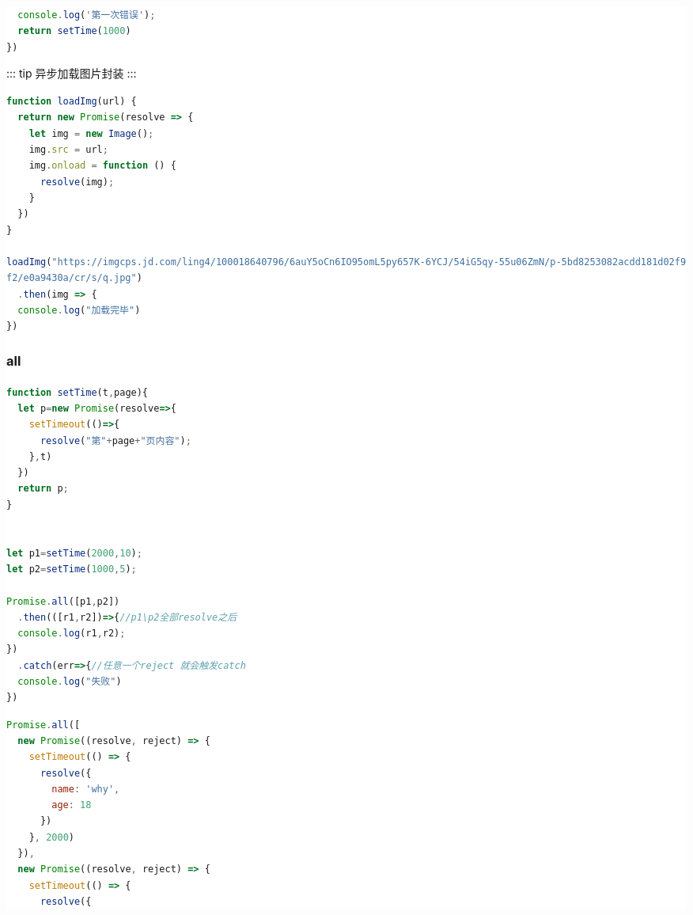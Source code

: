 ```js
  console.log('第一次错误');
  return setTime(1000)
})
```

::: tip
异步加载图片封装
:::

```js
function loadImg(url) {
  return new Promise(resolve => {
    let img = new Image();
    img.src = url;
    img.onload = function () {
      resolve(img);
    }
  })
}

loadImg("https://imgcps.jd.com/ling4/100018640796/6auY5oCn6IO95omL5py657K-6YCJ/54iG5qy-55u06ZmN/p-5bd8253082acdd181d02f9f2/e0a9430a/cr/s/q.jpg")
  .then(img => {
  console.log("加载完毕")
})
```

### all

```js
function setTime(t,page){
  let p=new Promise(resolve=>{
    setTimeout(()=>{
      resolve("第"+page+"页内容");
    },t)
  })
  return p;
}


let p1=setTime(2000,10);
let p2=setTime(1000,5);

Promise.all([p1,p2])
  .then(([r1,r2])=>{//p1\p2全部resolve之后
  console.log(r1,r2);
})
  .catch(err=>{//任意一个reject 就会触发catch
  console.log("失败")
})
```

```js
Promise.all([
  new Promise((resolve, reject) => {
    setTimeout(() => {
      resolve({
        name: 'why',
        age: 18
      })
    }, 2000)
  }),
  new Promise((resolve, reject) => {
    setTimeout(() => {
      resolve({
```